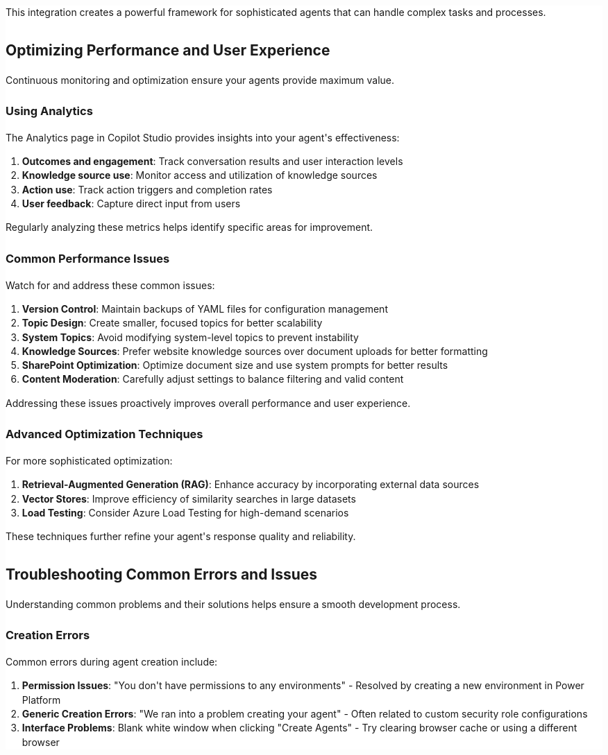 This integration creates a powerful framework for sophisticated agents that can handle complex tasks and processes.

## Optimizing Performance and User Experience

Continuous monitoring and optimization ensure your agents provide maximum value.

### Using Analytics

The Analytics page in Copilot Studio provides insights into your agent's effectiveness:

1. **Outcomes and engagement**: Track conversation results and user interaction levels
2. **Knowledge source use**: Monitor access and utilization of knowledge sources
3. **Action use**: Track action triggers and completion rates
4. **User feedback**: Capture direct input from users

Regularly analyzing these metrics helps identify specific areas for improvement.

### Common Performance Issues

Watch for and address these common issues:

1. **Version Control**: Maintain backups of YAML files for configuration management
2. **Topic Design**: Create smaller, focused topics for better scalability
3. **System Topics**: Avoid modifying system-level topics to prevent instability
4. **Knowledge Sources**: Prefer website knowledge sources over document uploads for better formatting
5. **SharePoint Optimization**: Optimize document size and use system prompts for better results
6. **Content Moderation**: Carefully adjust settings to balance filtering and valid content

Addressing these issues proactively improves overall performance and user experience.

### Advanced Optimization Techniques

For more sophisticated optimization:

1. **Retrieval-Augmented Generation (RAG)**: Enhance accuracy by incorporating external data sources
2. **Vector Stores**: Improve efficiency of similarity searches in large datasets
3. **Load Testing**: Consider Azure Load Testing for high-demand scenarios

These techniques further refine your agent's response quality and reliability.

## Troubleshooting Common Errors and Issues

Understanding common problems and their solutions helps ensure a smooth development process.

### Creation Errors

Common errors during agent creation include:

1. **Permission Issues**: "You don't have permissions to any environments" - Resolved by creating a new environment in Power Platform
2. **Generic Creation Errors**: "We ran into a problem creating your agent" - Often related to custom security role configurations
3. **Interface Problems**: Blank white window when clicking "Create Agents" - Try clearing browser cache or using a different browser
